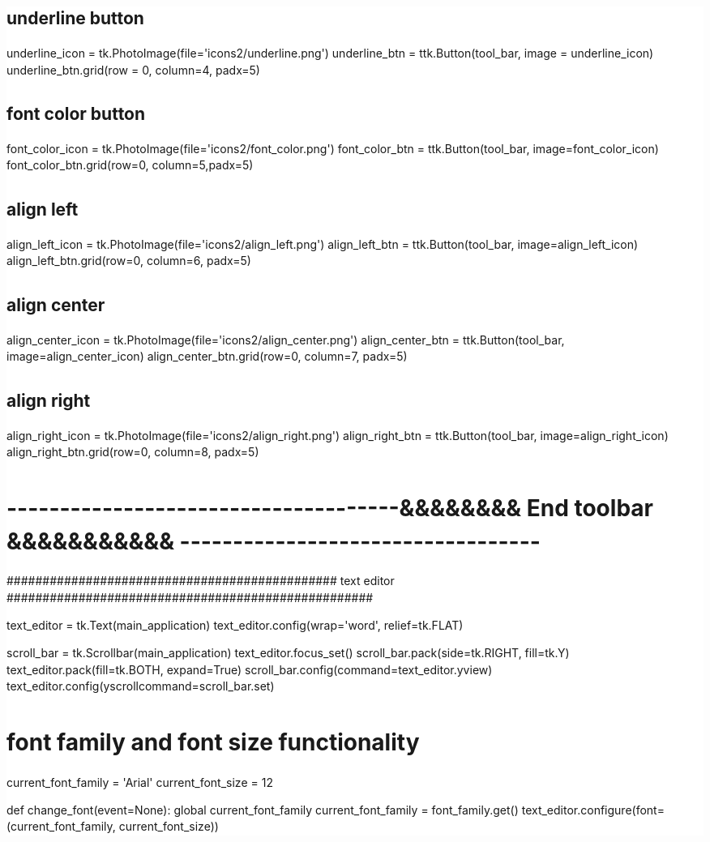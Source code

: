 ## underline button 
underline_icon = tk.PhotoImage(file='icons2/underline.png')
underline_btn = ttk.Button(tool_bar, image = underline_icon)
underline_btn.grid(row = 0, column=4, padx=5)

## font color button 
font_color_icon = tk.PhotoImage(file='icons2/font_color.png')
font_color_btn = ttk.Button(tool_bar, image=font_color_icon)
font_color_btn.grid(row=0, column=5,padx=5)

## align left 
align_left_icon = tk.PhotoImage(file='icons2/align_left.png')
align_left_btn = ttk.Button(tool_bar, image=align_left_icon)
align_left_btn.grid(row=0, column=6, padx=5)

## align center 
align_center_icon = tk.PhotoImage(file='icons2/align_center.png')
align_center_btn = ttk.Button(tool_bar, image=align_center_icon)
align_center_btn.grid(row=0, column=7, padx=5)

## align right 
align_right_icon = tk.PhotoImage(file='icons2/align_right.png')
align_right_btn = ttk.Button(tool_bar, image=align_right_icon)
align_right_btn.grid(row=0, column=8, padx=5)

# -------------------------------------&&&&&&&& End toolbar  &&&&&&&&&&& ----------------------------------

############################################## text editor ###################################################

text_editor = tk.Text(main_application)
text_editor.config(wrap='word', relief=tk.FLAT)

scroll_bar = tk.Scrollbar(main_application)
text_editor.focus_set()
scroll_bar.pack(side=tk.RIGHT, fill=tk.Y)
text_editor.pack(fill=tk.BOTH, expand=True)
scroll_bar.config(command=text_editor.yview)
text_editor.config(yscrollcommand=scroll_bar.set)

# font family and font size functionality 
current_font_family = 'Arial'
current_font_size = 12

def change_font(event=None):
    global current_font_family
    current_font_family = font_family.get()
    text_editor.configure(font=(current_font_family, current_font_size))
